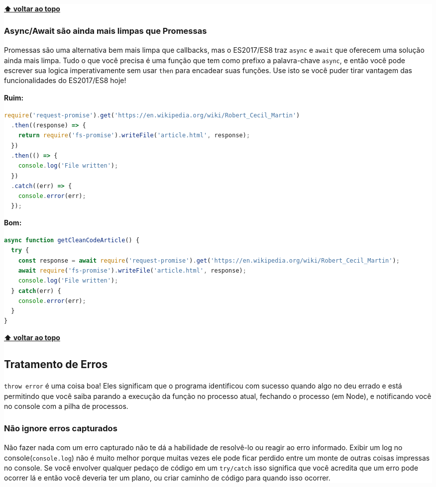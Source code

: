 **[⬆ voltar ao topo](#Índice)**

### Async/Await são ainda mais limpas que Promessas
Promessas são uma alternativa bem mais limpa que callbacks, mas o ES2017/ES8 traz `async` e `await` que oferecem uma solução ainda mais limpa. Tudo o que você precisa é uma função que tem como prefixo a palavra-chave `async`, e então você pode escrever sua logica imperativamente sem usar `then` para encadear suas funções. Use isto se você puder tirar vantagem das funcionalidades do  ES2017/ES8 hoje!

**Ruim:**
```javascript
require('request-promise').get('https://en.wikipedia.org/wiki/Robert_Cecil_Martin')
  .then((response) => {
    return require('fs-promise').writeFile('article.html', response);
  })
  .then(() => {
    console.log('File written');
  })
  .catch((err) => {
    console.error(err);
  });

```

**Bom:**
```javascript
async function getCleanCodeArticle() {
  try {
    const response = await require('request-promise').get('https://en.wikipedia.org/wiki/Robert_Cecil_Martin');
    await require('fs-promise').writeFile('article.html', response);
    console.log('File written');
  } catch(err) {
    console.error(err);
  }
}
```
**[⬆ voltar ao topo](#Índice)**


## **Tratamento de Erros**
`throw error` é uma coisa boa! Eles significam que o programa identificou
com sucesso quando algo no deu errado e está permitindo que você saiba parando
a execução da função no processo atual, fechando o processo (em Node), e
notificando você no console com a pilha de processos.

### Não ignore erros capturados
Não fazer nada com um erro capturado não te dá a habilidade de resolvê-lo ou
reagir ao erro informado. Exibir um log no console(`console.log`) não é muito
melhor porque muitas vezes ele pode ficar perdido entre um monte de outras
coisas impressas no console. Se você envolver qualquer pedaço de código em um
`try/catch` isso significa que você acredita que um erro pode ocorrer lá e então
você deveria ter um plano, ou criar caminho de código para quando isso ocorrer.

